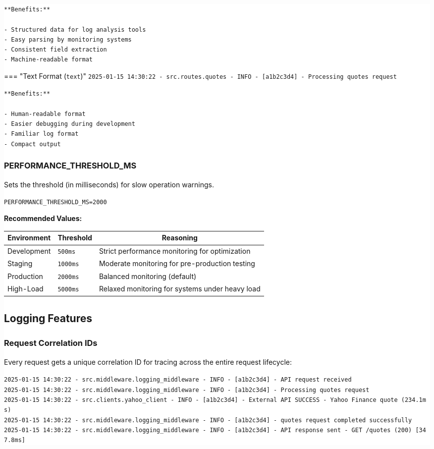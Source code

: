     **Benefits:**
    
    - Structured data for log analysis tools
    - Easy parsing by monitoring systems
    - Consistent field extraction
    - Machine-readable format

=== "Text Format (`text`)"
    ```
    2025-01-15 14:30:22 - src.routes.quotes - INFO - [a1b2c3d4] - Processing quotes request
    ```
    
    **Benefits:**
    
    - Human-readable format
    - Easier debugging during development
    - Familiar log format
    - Compact output

### PERFORMANCE_THRESHOLD_MS

Sets the threshold (in milliseconds) for slow operation warnings.

```env
PERFORMANCE_THRESHOLD_MS=2000
```

**Recommended Values:**

| Environment | Threshold | Reasoning |
|-------------|-----------|-----------|
| Development | `500ms` | Strict performance monitoring for optimization |
| Staging | `1000ms` | Moderate monitoring for pre-production testing |
| Production | `2000ms` | Balanced monitoring (default) |
| High-Load | `5000ms` | Relaxed monitoring for systems under heavy load |

## Logging Features

### Request Correlation IDs

Every request gets a unique correlation ID for tracing across the entire request lifecycle:

```
2025-01-15 14:30:22 - src.middleware.logging_middleware - INFO - [a1b2c3d4] - API request received
2025-01-15 14:30:22 - src.middleware.logging_middleware - INFO - [a1b2c3d4] - Processing quotes request  
2025-01-15 14:30:22 - src.clients.yahoo_client - INFO - [a1b2c3d4] - External API SUCCESS - Yahoo Finance quote (234.1ms)
2025-01-15 14:30:22 - src.middleware.logging_middleware - INFO - [a1b2c3d4] - quotes request completed successfully
2025-01-15 14:30:22 - src.middleware.logging_middleware - INFO - [a1b2c3d4] - API response sent - GET /quotes (200) [347.8ms]
```
